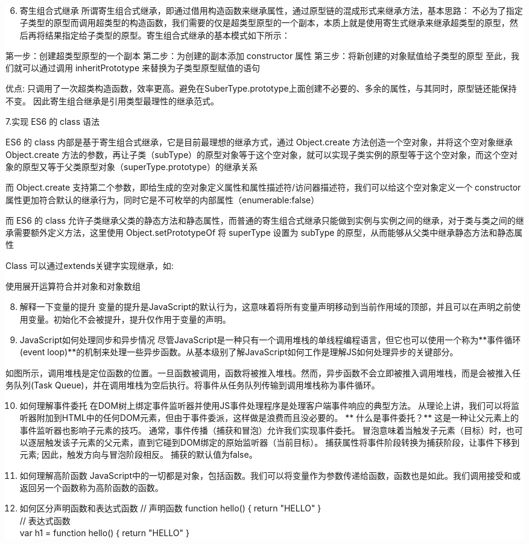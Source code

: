 6. 寄生组合式继承
所谓寄生组合式继承，即通过借用构造函数来继承属性，通过原型链的混成形式来继承方法，基本思路：
不必为了指定子类型的原型而调用超类型的构造函数，我们需要的仅是超类型原型的一个副本，本质上就是使用寄生式继承来继承超类型的原型，然后再将结果指定给子类型的原型。寄生组合式继承的基本模式如下所示：
 
第一步：创建超类型原型的一个副本
第二步：为创建的副本添加 constructor 属性
第三步：将新创建的对象赋值给子类型的原型
至此，我们就可以通过调用 inheritPrototype 来替换为子类型原型赋值的语句
 
优点:
只调用了一次超类构造函数，效率更高。避免在SuberType.prototype上面创建不必要的、多余的属性，与其同时，原型链还能保持不变。
因此寄生组合继承是引用类型最理性的继承范式。

7.实现 ES6 的 class 语法
 
ES6 的 class 内部是基于寄生组合式继承，它是目前最理想的继承方式，通过 Object.create 方法创造一个空对象，并将这个空对象继承 Object.create 方法的参数，再让子类（subType）的原型对象等于这个空对象，就可以实现子类实例的原型等于这个空对象，而这个空对象的原型又等于父类原型对象（superType.prototype）的继承关系

而 Object.create 支持第二个参数，即给生成的空对象定义属性和属性描述符/访问器描述符，我们可以给这个空对象定义一个 constructor 属性更加符合默认的继承行为，同时它是不可枚举的内部属性（enumerable:false）

而 ES6 的 class 允许子类继承父类的静态方法和静态属性，而普通的寄生组合式继承只能做到实例与实例之间的继承，对于类与类之间的继承需要额外定义方法，这里使用 Object.setPrototypeOf 将 superType 设置为 subType 的原型，从而能够从父类中继承静态方法和静态属性

Class 可以通过extends关键字实现继承，如:
 
 

使用展开运算符合并对象和对象数组

8. 解释一下变量的提升
变量的提升是JavaScript的默认行为，这意味着将所有变量声明移动到当前作用域的顶部，并且可以在声明之前使用变量。初始化不会被提升，提升仅作用于变量的声明。

9.	JavaScript如何处理同步和异步情况
尽管JavaScript是一种只有一个调用堆栈的单线程编程语言，但它也可以使用一个称为**事件循环(event loop)**的机制来处理一些异步函数。从基本级别了解JavaScript如何工作是理解JS如何处理异步的关键部分。
 
 
如图所示，调用堆栈是定位函数的位置。一旦函数被调用，函数将被推入堆栈。然而，异步函数不会立即被推入调用堆栈，而是会被推入任务队列(Task Queue)，并在调用堆栈为空后执行。将事件从任务队列传输到调用堆栈称为事件循环。

10.	如何理解事件委托
在DOM树上绑定事件监听器并使用JS事件处理程序是处理客户端事件响应的典型方法。 从理论上讲，我们可以将监听器附加到HTML中的任何DOM元素，但由于事件委派，这样做是浪费而且没必要的。
** 什么是事件委托？**
这是一种让父元素上的事件监听器也影响子元素的技巧。 通常，事件传播（捕获和冒泡）允许我们实现事件委托。 冒泡意味着当触发子元素（目标）时，也可以逐层触发该子元素的父元素，直到它碰到DOM绑定的原始监听器（当前目标）。 捕获属性将事件阶段转换为捕获阶段，让事件下移到元素; 因此，触发方向与冒泡阶段相反。 捕获的默认值为false。

11. 如何理解高阶函数
JavaScript中的一切都是对象，包括函数。我们可以将变量作为参数传递给函数，函数也是如此。我们调用接受和或返回另一个函数称为高阶函数的函数。

12. 如何区分声明函数和表达式函数
// 声明函数
function hello() {
  return "HELLO"
}    
// 表达式函数  
var h1 = function hello() {
  return "HELLO"
}
